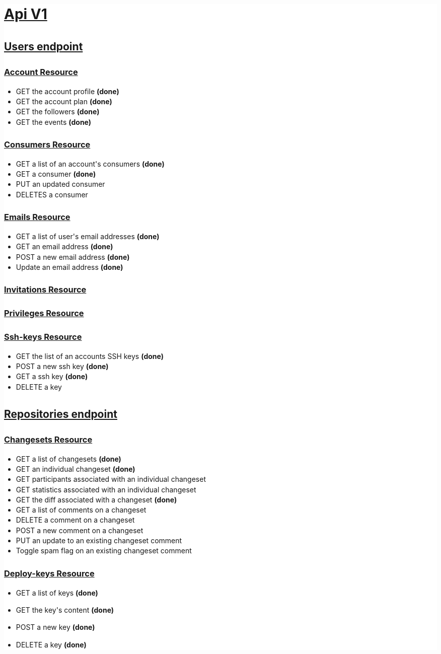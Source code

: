 # [Api V1][1]
## [Users endpoint][2]
### [Account Resource][3]
- GET the account profile **(done)**
- GET the account plan **(done)**
- GET the followers **(done)**
- GET the events **(done)**

### [Consumers Resource][4]
- GET a list of an account's consumers  **(done)**
- GET a consumer  **(done)**
- PUT an updated consumer
- DELETES a consumer

### [Emails Resource][5]
- GET a list of user's email addresses **(done)**
- GET an email address **(done)**
- POST a new email address **(done)**
- Update an email address **(done)**

### [Invitations Resource][6]
### [Privileges Resource][8]
### [Ssh-keys Resource][9]
- GET the list of an accounts SSH keys **(done)**
- POST a new ssh key **(done)**
- GET a ssh key **(done)**
- DELETE a key

## [Repositories endpoint][10]
### [Changesets Resource][11]
- GET a list of changesets **(done)**
- GET an individual changeset **(done)**
- GET participants associated with an individual changeset
- GET statistics associated with an individual changeset
- GET the diff associated with a changeset **(done)**
- GET a list of comments on a changeset 
- DELETE a comment on a changeset
- POST a new comment on a changeset
- PUT an update to an existing changeset comment
- Toggle spam flag on an existing changeset comment

### [Deploy-keys Resource][12]
- GET a list of keys **(done)**
- GET the key's content **(done)**
- POST a new key **(done)**
- DELETE a key **(done)**


  [1]: https://confluence.atlassian.com/display/BITBUCKET/Version+1
  [2]: https://confluence.atlassian.com/display/BITBUCKET/users+Endpoint+-+1.0
  [3]: https://confluence.atlassian.com/display/BITBUCKET/account+Resource
  [4]: https://confluence.atlassian.com/display/BITBUCKET/consumers+Resource
  [5]: https://confluence.atlassian.com/display/BITBUCKET/emails+Resource
  [6]: https://confluence.atlassian.com/display/BITBUCKET/invitations+Resource
  [7]: https://confluence.atlassian.com/display/BITBUCKET/oauth+Resource
  [8]: https://confluence.atlassian.com/display/BITBUCKET/privileges+Resource
  [9]: https://confluence.atlassian.com/display/BITBUCKET/ssh-keys+Resource
  [10]: https://confluence.atlassian.com/display/BITBUCKET/repositories+Endpoint+-+1.0
  [11]: https://confluence.atlassian.com/display/BITBUCKET/changesets+Resource
  [12]: https://confluence.atlassian.com/display/BITBUCKET/deploy-keys+Resource
  [13]: https://confluence.atlassian.com/display/BITBUCKET/events+Resources
  [14]: https://confluence.atlassian.com/display/BITBUCKET/followers+Resource
  [15]: https://confluence.atlassian.com/display/BITBUCKET/issues+Resource
  [16]: https://confluence.atlassian.com/display/BITBUCKET/links+Resources
  [17]: https://confluence.atlassian.com/display/BITBUCKET/pullrequests+Resource+1.0
  [18]: https://confluence.atlassian.com/display/BITBUCKET/repository+Resource+1.0
  [19]: https://confluence.atlassian.com/display/BITBUCKET/services+Resource
  [20]: https://confluence.atlassian.com/display/BITBUCKET/src+Resources
  [21]: https://confluence.atlassian.com/display/BITBUCKET/wiki+Resources
  [22]: https://confluence.atlassian.com/display/BITBUCKET/user+Endpoint
  [23]: https://confluence.atlassian.com/display/BITBUCKET/privileges+Endpoint
  [24]: https://confluence.atlassian.com/display/BITBUCKET/groups+Endpoint
  [25]: https://confluence.atlassian.com/display/BITBUCKET/group-privileges+Endpoint
  [26]: https://confluence.atlassian.com/display/BITBUCKET/invitations+Endpoint
  [28]: https://confluence.atlassian.com/display/BITBUCKET/OAuth+on+Bitbucket
  [29]: https://developer.atlassian.com/bitbucket/api/2/reference/resource/repositories/%7Busername%7D/%7Brepo_slug%7D/default-reviewers/%7Btarget_username%7D